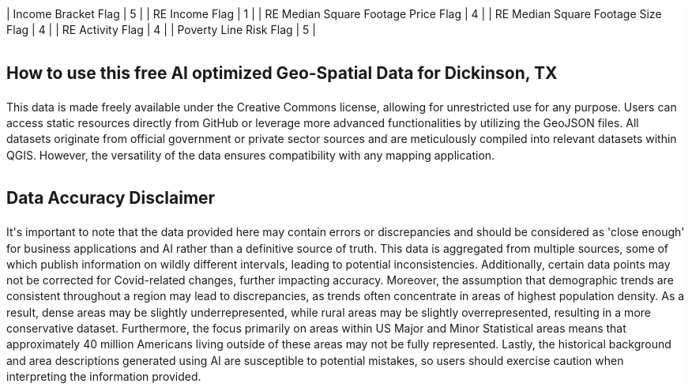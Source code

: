 | Income Bracket Flag | 5 |
| RE Income Flag | 1 |
| RE Median Square Footage Price Flag | 4 |
| RE Median Square Footage Size Flag | 4 |
| RE Activity Flag | 4 |
| Poverty Line Risk Flag | 5 |

## How to use this free AI optimized Geo-Spatial Data for Dickinson, TX

This data is made freely available under the Creative Commons license, allowing for unrestricted use for any purpose. Users can access static resources directly from GitHub or leverage more advanced functionalities by utilizing the GeoJSON files. All datasets originate from official government or private sector sources and are meticulously compiled into relevant datasets within QGIS. However, the versatility of the data ensures compatibility with any mapping application.

## Data Accuracy Disclaimer
It's important to note that the data provided here may contain errors or discrepancies and should be considered as 'close enough' for business applications and AI rather than a definitive source of truth. This data is aggregated from multiple sources, some of which publish information on wildly different intervals, leading to potential inconsistencies. Additionally, certain data points may not be corrected for Covid-related changes, further impacting accuracy. Moreover, the assumption that demographic trends are consistent throughout a region may lead to discrepancies, as trends often concentrate in areas of highest population density. As a result, dense areas may be slightly underrepresented, while rural areas may be slightly overrepresented, resulting in a more conservative dataset. Furthermore, the focus primarily on areas within US Major and Minor Statistical areas means that approximately 40 million Americans living outside of these areas may not be fully represented. Lastly, the historical background and area descriptions generated using AI are susceptible to potential mistakes, so users should exercise caution when interpreting the information provided.
